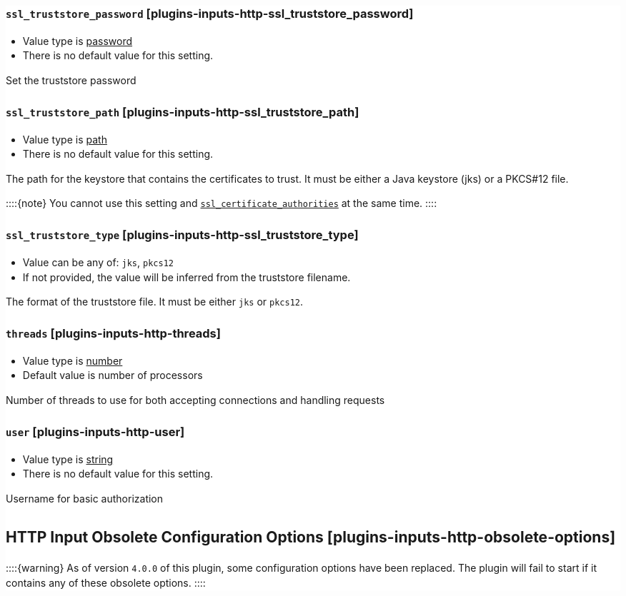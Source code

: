 
### `ssl_truststore_password` [plugins-inputs-http-ssl_truststore_password]

* Value type is [password](/reference/configuration-file-structure.md#password)
* There is no default value for this setting.

Set the truststore password


### `ssl_truststore_path` [plugins-inputs-http-ssl_truststore_path]

* Value type is [path](/reference/configuration-file-structure.md#path)
* There is no default value for this setting.

The path for the keystore that contains the certificates to trust. It must be either a Java keystore (jks) or a PKCS#12 file.

::::{note}
You cannot use this setting and [`ssl_certificate_authorities`](#plugins-inputs-http-ssl_certificate_authorities) at the same time.
::::



### `ssl_truststore_type` [plugins-inputs-http-ssl_truststore_type]

* Value can be any of: `jks`, `pkcs12`
* If not provided, the value will be inferred from the truststore filename.

The format of the truststore file. It must be either `jks` or `pkcs12`.


### `threads` [plugins-inputs-http-threads]

* Value type is [number](/reference/configuration-file-structure.md#number)
* Default value is number of processors

Number of threads to use for both accepting connections and handling requests


### `user` [plugins-inputs-http-user]

* Value type is [string](/reference/configuration-file-structure.md#string)
* There is no default value for this setting.

Username for basic authorization



## HTTP Input Obsolete Configuration Options [plugins-inputs-http-obsolete-options]

::::{warning}
As of version `4.0.0` of this plugin, some configuration options have been replaced. The plugin will fail to start if it contains any of these obsolete options.
::::
